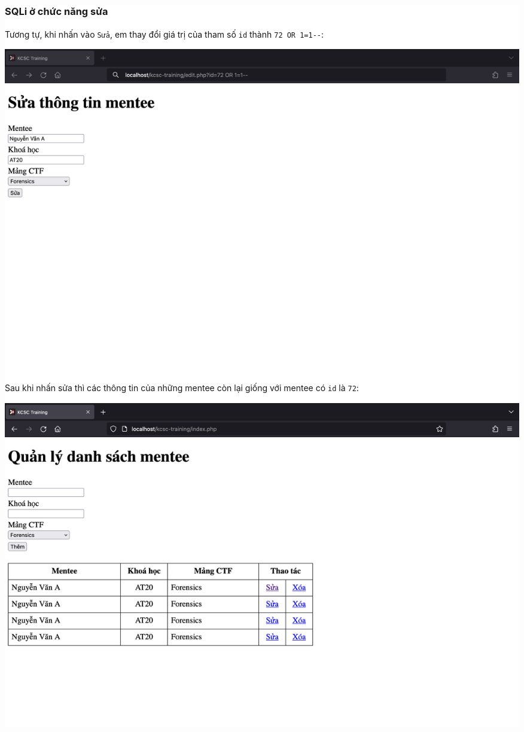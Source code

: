 ### SQLi ở chức năng sửa

Tương tự, khi nhấn vào `Sửa`, em thay đổi giá trị của tham số `id` thành `72 OR 1=1--`:

![kcsc-web-3](images/kcsc-web/kcsc-web-3.png)

Sau khi nhấn sửa thì các thông tin của những mentee còn lại giống với mentee có `id` là `72`:

![kcsc-web-4](images/kcsc-web/kcsc-web-4.png)
